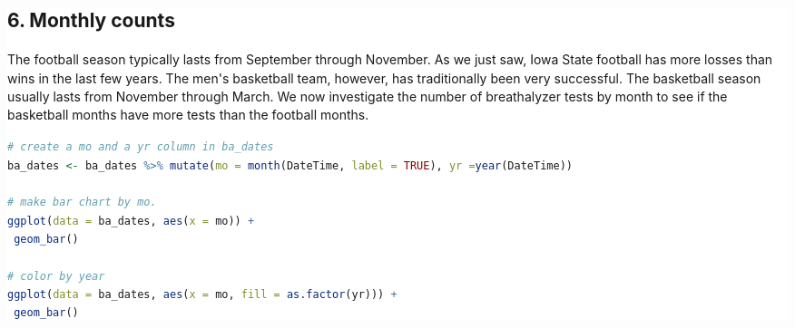 
## 6. Monthly counts
<p>The football season typically lasts from September through November. As we just saw, Iowa State football has more losses than wins in the last few years. The men's basketball team, however, has traditionally been very successful. The basketball season usually lasts from November through March. We now investigate the number of breathalyzer tests by month to see if the basketball months have more tests than the football months. </p>


```R
# create a mo and a yr column in ba_dates
ba_dates <- ba_dates %>% mutate(mo = month(DateTime, label = TRUE), yr =year(DateTime))

# make bar chart by mo.
ggplot(data = ba_dates, aes(x = mo)) + 
 geom_bar()

# color by year 
ggplot(data = ba_dates, aes(x = mo, fill = as.factor(yr))) + 
 geom_bar()
```





